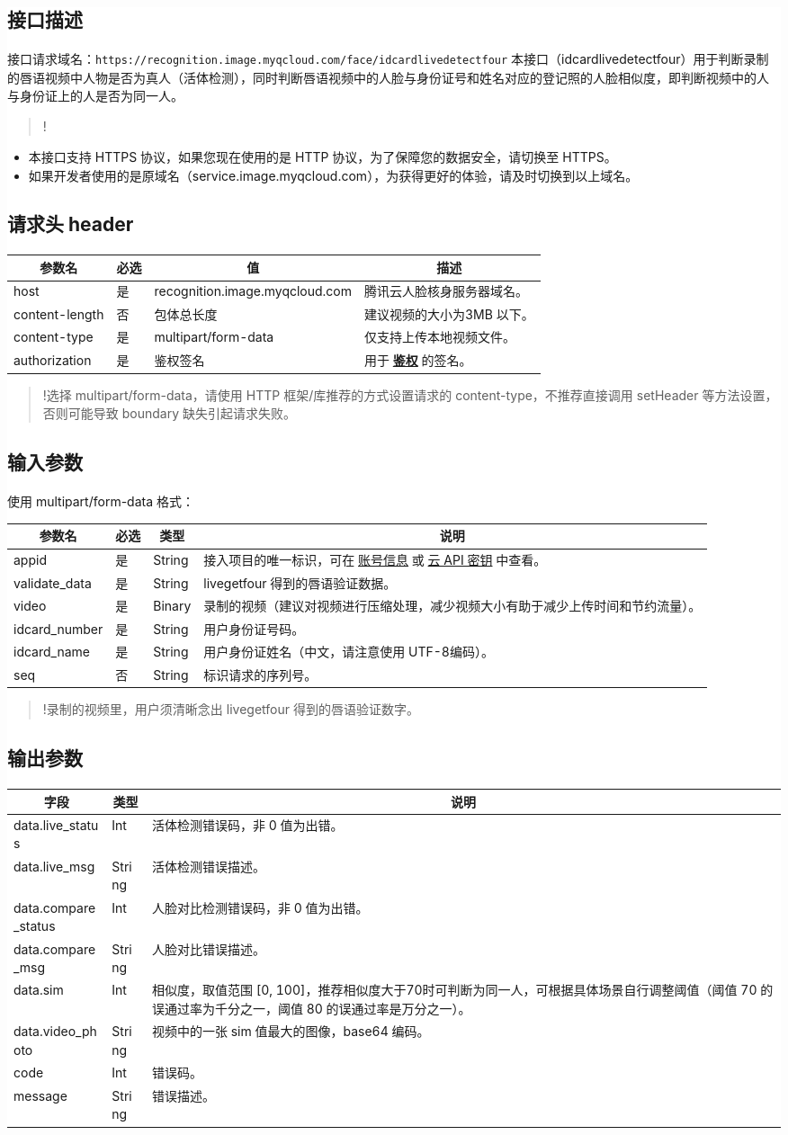 ## 接口描述
接口请求域名：`https://recognition.image.myqcloud.com/face/idcardlivedetectfour`
本接口（idcardlivedetectfour）用于判断录制的唇语视频中人物是否为真人（活体检测），同时判断唇语视频中的人脸与身份证号和姓名对应的登记照的人脸相似度，即判断视频中的人与身份证上的人是否为同一人。
>!
- 本接口支持 HTTPS 协议，如果您现在使用的是 HTTP 协议，为了保障您的数据安全，请切换至 HTTPS。
- 如果开发者使用的是原域名（service.image.myqcloud.com），为获得更好的体验，请及时切换到以上域名。

## 请求头 header

| 参数名            |必选| 值                                        | 描述                                       |
| -------------- | -----|----------------------------------- | ---------------------------------------- |
| host           |  是   | recognition.image.myqcloud.com        | 腾讯云人脸核身服务器域名。                     |
| content-length |  否   | 包体总长度                          | 建议视频的大小为3MB 以下。               |
| content-type   |  是   |multipart/form-data                 | 仅支持上传本地视频文件。                    |
| authorization  |  是   |鉴权签名                             | 用于 [**鉴权**](/document/product/868/17697) 的签名。 |
>!选择 multipart/form-data，请使用 HTTP 框架/库推荐的方式设置请求的 content-type，不推荐直接调用 setHeader 等方法设置，否则可能导致 boundary 缺失引起请求失败。

## 输入参数
使用 multipart/form-data 格式：

| 参数名           | 必选 | 类型     | 说明                    |
| ------------- | ---- | ------ | --------------------- |
| appid         | 是   | String | 接入项目的唯一标识，可在 [账号信息](https://console.cloud.tencent.com/developer) 或 [云 API 密钥](https://console.cloud.tencent.com/cam/capi) 中查看。                 |
| validate_data | 是   | String | livegetfour 得到的唇语验证数据。 |
| video         | 是   | Binary | 录制的视频（建议对视频进行压缩处理，减少视频大小有助于减少上传时间和节约流量）。                 |
| idcard_number | 是   | String | 用户身份证号码。               |
| idcard_name   | 是   | String | 用户身份证姓名（中文，请注意使用 UTF-8编码）。               |
| seq           | 否   | String | 标识请求的序列号。              |

>!录制的视频里，用户须清晰念出 livegetfour 得到的唇语验证数字。


## 输出参数
| 字段                  | 类型     | 说明                                       |
| ------------------- | ------ | ---------------------------------------- |
| data.live_status    | Int    | 活体检测错误码，非 0 值为出错。                         |
| data.live_msg       | String | 活体检测错误描述。                                 |
| data.compare_status | Int    | 人脸对比检测错误码，非 0 值为出错。                       |
| data.compare_msg    | String | 人脸对比错误描述。                                 |
| data.sim            | Int    | 相似度，取值范围 [0, 100]，推荐相似度大于70时可判断为同一人，可根据具体场景自行调整阈值（阈值 70 的误通过率为千分之一，阈值 80 的误通过率是万分之一）。 |
| data.video_photo    | String | 视频中的一张 sim 值最大的图像，base64 编码。             |
| code                | Int    | 错误码。                                     |
| message             | String | 错误描述。                                     |
